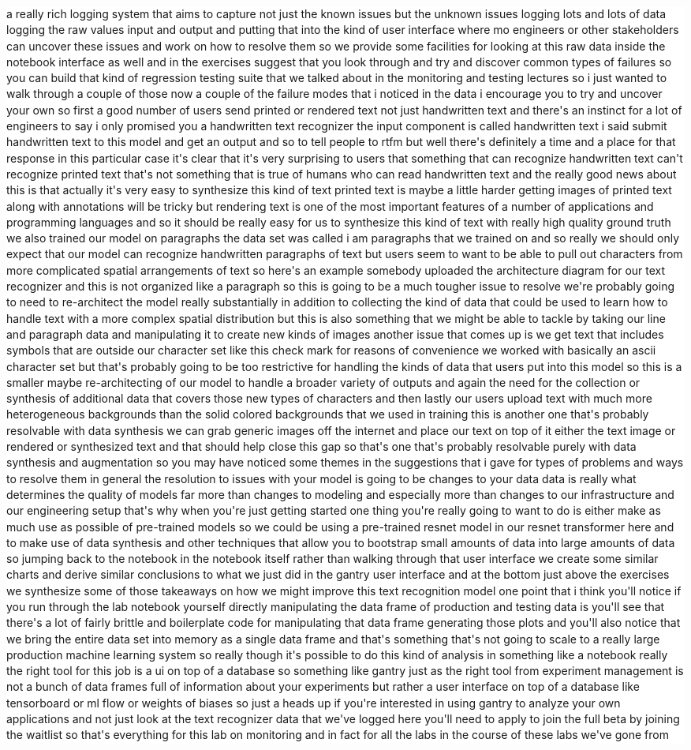 a really rich logging system that aims to capture not just the known issues but the unknown issues logging lots and lots of data logging the raw values input and output and putting that into the kind of user interface where mo engineers or other stakeholders can uncover these issues and work on how to resolve them so we provide some facilities for looking at this raw data inside the notebook interface as well and in the exercises suggest that you look through and try and discover common types of failures so you can build that kind of regression testing suite that we talked about in the monitoring and testing lectures so i just wanted to walk through a couple of those now a couple of the failure modes that i noticed in the data i encourage you to try and uncover your own so first a good number of users send printed or rendered text not just handwritten text and there's an instinct for a lot of engineers to say i only promised you a handwritten text recognizer the input component is called handwritten text i said submit handwritten text to this model and get an output and so to tell people to rtfm but well there's definitely a time and a place for that response in this particular case it's clear that it's very surprising to users that something that can recognize handwritten text can't recognize printed text that's not something that is true of humans who can read handwritten text and the really good news about this is that actually it's very easy to synthesize this kind of text printed text is maybe a little harder getting images of printed text along with annotations will be tricky but rendering text is one of the most important features of a number of applications and programming languages and so it should be really easy for us to synthesize this kind of text with really high quality ground truth we also trained our model on paragraphs the data set was called i am paragraphs that we trained on and so really we should only expect that our model can recognize handwritten paragraphs of text but users seem to want to be able to pull out characters from more complicated spatial arrangements of text so here's an example somebody uploaded the architecture diagram for our text recognizer and this is not organized like a paragraph so this is going to be a much tougher issue to resolve we're probably going to need to re-architect the model really substantially in addition to collecting the kind of data that could be used to learn how to handle text with a more complex spatial distribution but this is also something that we might be able to tackle by taking our line and paragraph data and manipulating it to create new kinds of images another issue that comes up is we get text that includes symbols that are outside our character set like this check mark for reasons of convenience we worked with basically an ascii character set but that's probably going to be too restrictive for handling the kinds of data that users put into this model so this is a smaller maybe re-architecting of our model to handle a broader variety of outputs and again the need for the collection or synthesis of additional data that covers those new types of characters and then lastly our users upload text with much more heterogeneous backgrounds than the solid colored backgrounds that we used in training this is another one that's probably resolvable with data synthesis we can grab generic images off the internet and place our text on top of it either the text image or rendered or synthesized text and that should help close this gap so that's one that's probably resolvable purely with data synthesis and augmentation so you may have noticed some themes in the suggestions that i gave for types of problems and ways to resolve them in general the resolution to issues with your model is going to be changes to your data data is really what determines the quality of models far more than changes to modeling and especially more than changes to our infrastructure and our engineering setup that's why when you're just getting started one thing you're really going to want to do is either make as much use as possible of pre-trained models so we could be using a pre-trained resnet model in our resnet transformer here and to make use of data synthesis and other techniques that allow you to bootstrap small amounts of data into large amounts of data so jumping back to the notebook in the notebook itself rather than walking through that user interface we create some similar charts and derive similar conclusions to what we just did in the gantry user interface and at the bottom just above the exercises we synthesize some of those takeaways on how we might improve this text recognition model one point that i think you'll notice if you run through the lab notebook yourself directly manipulating the data frame of production and testing data is you'll see that there's a lot of fairly brittle and boilerplate code for manipulating that data frame generating those plots and you'll also notice that we bring the entire data set into memory as a single data frame and that's something that's not going to scale to a really large production machine learning system so really though it's possible to do this kind of analysis in something like a notebook really the right tool for this job is a ui on top of a database so something like gantry just as the right tool from experiment management is not a bunch of data frames full of information about your experiments but rather a user interface on top of a database like tensorboard or ml flow or weights of biases so just a heads up if you're interested in using gantry to analyze your own applications and not just look at the text recognizer data that we've logged here you'll need to apply to join the full beta by joining the waitlist so that's everything for this lab on monitoring and in fact for all the labs in the course of these labs we've gone from